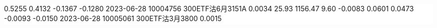 <td style="text-align:right;">
0.5255
</td>
<td style="text-align:right;">
0.4132
</td>
<td style="text-align:right;">
-0.1367
</td>
<td style="text-align:right;">
-0.1280
</td>
<td style="text-align:left;">
2023-06-28
</td>
</tr>
<tr>
<td style="text-align:left;">
10004756
</td>
<td style="text-align:left;">
300ETF沽6月3151A
</td>
<td style="text-align:right;">
0.0034
</td>
<td style="text-align:right;">
25.93
</td>
<td style="text-align:right;">
1156.47
</td>
<td style="text-align:right;">
9.60
</td>
<td style="text-align:right;">
-0.0083
</td>
<td style="text-align:right;">
0.0601
</td>
<td style="text-align:right;">
0.0473
</td>
<td style="text-align:right;">
-0.0093
</td>
<td style="text-align:right;">
-0.0150
</td>
<td style="text-align:left;">
2023-06-28
</td>
</tr>
<tr>
<td style="text-align:left;">
10005061
</td>
<td style="text-align:left;">
300ETF沽3月3800
</td>
<td style="text-align:right;">
0.0015
</td>